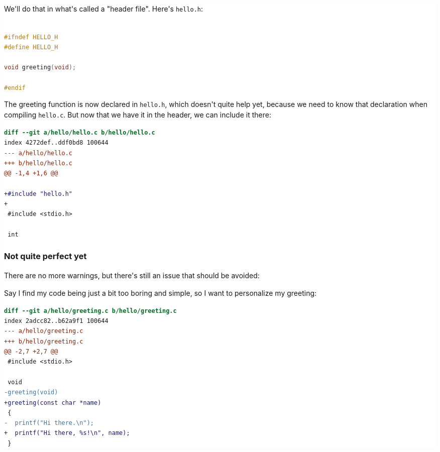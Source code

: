 We'll do that in what's called a "header file". Here's `hello.h`:

```c

#ifndef HELLO_H
#define HELLO_H

void greeting(void);

#endif

```

The greeting function is now declared in `hello.h`, which doesn't
quite help yet, because we need to know that declaration when
compiling `hello.c`. But now that we have it in the header, we can
include it there:

```diff
diff --git a/hello/hello.c b/hello/hello.c
index 4272def..ddf0bd8 100644
--- a/hello/hello.c
+++ b/hello/hello.c
@@ -1,4 +1,6 @@

+#include "hello.h"
+
 #include <stdio.h>

 int
```

### Not quite perfect yet

There are no more warnings, but there's still an issue that should be
avoided:

Say I find my code being just a bit too boring and simple, so I want
to personalize my greeting:

```diff
diff --git a/hello/greeting.c b/hello/greeting.c
index 2adcc82..b62a9f1 100644
--- a/hello/greeting.c
+++ b/hello/greeting.c
@@ -2,7 +2,7 @@
 #include <stdio.h>

 void
-greeting(void)
+greeting(const char *name)
 {
-  printf("Hi there.\n");
+  printf("Hi there, %s!\n", name);
 }

```
